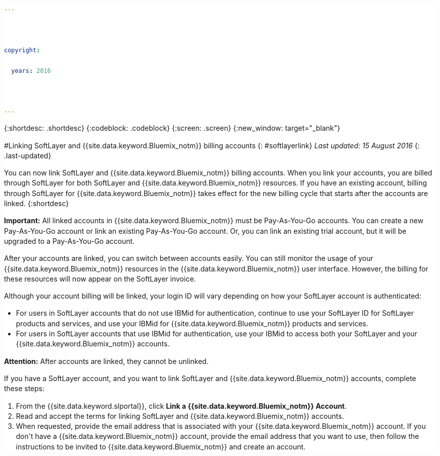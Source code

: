 ```yaml
---

 

copyright:

  years: 2016

 

---
```


{:shortdesc: .shortdesc}
{:codeblock: .codeblock}
{:screen: .screen}
{:new_window: target="_blank"}



#Linking SoftLayer and {{site.data.keyword.Bluemix_notm}} billing accounts
{: #softlayerlink}
*Last updated: 15 August 2016*
{: .last-updated}

You can now link SoftLayer and {{site.data.keyword.Bluemix_notm}} billing accounts. When you link your accounts, you are billed through SoftLayer for both SoftLayer and {{site.data.keyword.Bluemix_notm}} resources. If you have an existing account, billing through SoftLayer for {{site.data.keyword.Bluemix_notm}} takes effect for the new billing cycle that starts after the accounts are linked.
{:shortdesc}

**Important:** All linked accounts in {{site.data.keyword.Bluemix_notm}} must be Pay-As-You-Go accounts. You can create a new Pay-As-You-Go account or link an existing Pay-As-You-Go account. Or, you can link an existing trial account, but it will be upgraded to a Pay-As-You-Go account.  

After your accounts are linked, you can switch between accounts easily. You can still monitor the usage of your {{site.data.keyword.Bluemix_notm}} resources in the  {{site.data.keyword.Bluemix_notm}} user interface. However, the billing for these resources will now appear on the SoftLayer invoice.

Although your account billing will be linked, your login ID will vary depending on how your SoftLayer account is authenticated:
* For users in SoftLayer accounts that do not use IBMid for authentication, continue to use your SoftLayer ID for SoftLayer products and services, and use your IBMid for {{site.data.keyword.Bluemix_notm}} products and services.
* For users in SoftLayer accounts that use IBMid for authentication, use your IBMid to access both your SoftLayer and your {{site.data.keyword.Bluemix_notm}} accounts.

**Attention:** After accounts are linked, they cannot be unlinked.  

If you have a SoftLayer account, and you want to link SoftLayer and {{site.data.keyword.Bluemix_notm}} accounts, complete these steps:
 1. From the {{site.data.keyword.slportal}}, click **Link a {{site.data.keyword.Bluemix_notm}} Account**. 
 2. Read and accept the terms for linking SoftLayer and {{site.data.keyword.Bluemix_notm}} accounts.
 3. When requested, provide the email address that is associated with your {{site.data.keyword.Bluemix_notm}} account. If you don't have a {{site.data.keyword.Bluemix_notm}} account, provide the email address that you want to use, then follow the instructions to be invited to {{site.data.keyword.Bluemix_notm}} and create an account.
